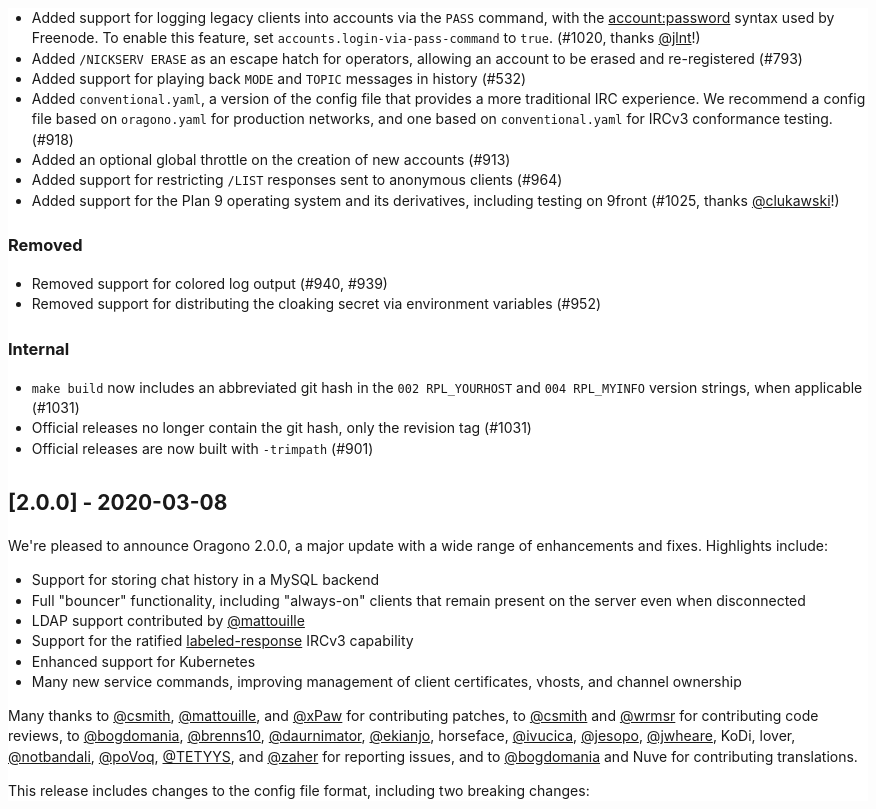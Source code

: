 - Added support for logging legacy clients into accounts via the `PASS` command, with the [account:password](https://freenode.net/kb/answer/registration#logging-in) syntax used by Freenode. To enable this feature, set `accounts.login-via-pass-command` to `true`. (#1020, thanks [@jlnt](https://github.com/jlnt)!)
- Added `/NICKSERV ERASE` as an escape hatch for operators, allowing an account to be erased and re-registered (#793)
- Added support for playing back `MODE` and `TOPIC` messages in history (#532)
- Added `conventional.yaml`, a version of the config file that provides a more traditional IRC experience. We recommend a config file based on `oragono.yaml` for production networks, and one based on `conventional.yaml` for IRCv3 conformance testing. (#918)
- Added an optional global throttle on the creation of new accounts (#913)
- Added support for restricting `/LIST` responses sent to anonymous clients (#964)
- Added support for the Plan 9 operating system and its derivatives, including testing on 9front (#1025, thanks [@clukawski](https://github.com/clukawski)!)

### Removed

- Removed support for colored log output (#940, #939)
- Removed support for distributing the cloaking secret via environment variables (#952)

### Internal

- `make build` now includes an abbreviated git hash in the `002 RPL_YOURHOST` and `004 RPL_MYINFO` version strings, when applicable (#1031)
- Official releases no longer contain the git hash, only the revision tag (#1031)
- Official releases are now built with `-trimpath` (#901)

## [2.0.0] - 2020-03-08

We're pleased to announce Oragono 2.0.0, a major update with a wide range of enhancements and fixes. Highlights include:

- Support for storing chat history in a MySQL backend
- Full "bouncer" functionality, including "always-on" clients that remain present on the server even when disconnected
- LDAP support contributed by [@mattouille](https://github.com/mattouille)
- Support for the ratified [labeled-response](https://ircv3.net/specs/extensions/labeled-response.html) IRCv3 capability
- Enhanced support for Kubernetes
- Many new service commands, improving management of client certificates, vhosts, and channel ownership

Many thanks to [@csmith](https://github.com/csmith), [@mattouille](https://github.com/mattouille), and [@xPaw](https://github.com/xPaw) for contributing patches, to [@csmith](https://github.com/csmith) and [@wrmsr](https://github.com/wrmsr) for contributing code reviews, to [@bogdomania](https://github.com/bogdomania), [@brenns10](https://github.com/brenns10), [@daurnimator](https://github.com/daurnimator), [@ekianjo](https://github.com/ekianjo), horseface, [@ivucica](https://github.com/ivucica), [@jesopo](https://github.com/jesopo), [@jwheare](https://github.com/jwheare), KoDi, lover, [@notbandali](https://github.com/notbandali), [@poVoq](https://github.com/poVoq), [@TETYYS](https://github.com/TETYYS), and [@zaher](https://github.com/zaher) for reporting issues, and to [@bogdomania](https://github.com/bogdomania) and Nuve for contributing translations.

This release includes changes to the config file format, including two breaking changes:
